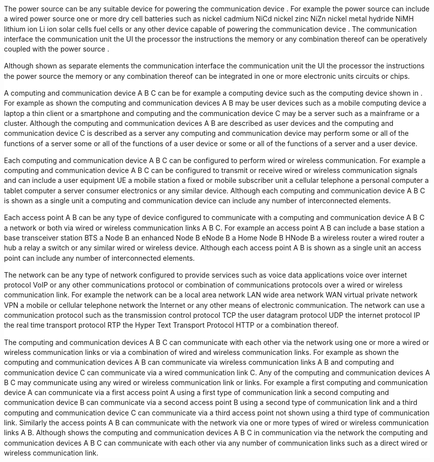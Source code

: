 The power source can be any suitable device for powering the communication device . For example the power source can include a wired power source one or more dry cell batteries such as nickel cadmium NiCd nickel zinc NiZn nickel metal hydride NiMH lithium ion Li ion solar cells fuel cells or any other device capable of powering the communication device . The communication interface the communication unit the UI the processor the instructions the memory or any combination thereof can be operatively coupled with the power source .

Although shown as separate elements the communication interface the communication unit the UI the processor the instructions the power source the memory or any combination thereof can be integrated in one or more electronic units circuits or chips.

A computing and communication device A B C can be for example a computing device such as the computing device shown in . For example as shown the computing and communication devices A B may be user devices such as a mobile computing device a laptop a thin client or a smartphone and computing and the communication device C may be a server such as a mainframe or a cluster. Although the computing and communication devices A B are described as user devices and the computing and communication device C is described as a server any computing and communication device may perform some or all of the functions of a server some or all of the functions of a user device or some or all of the functions of a server and a user device.

Each computing and communication device A B C can be configured to perform wired or wireless communication. For example a computing and communication device A B C can be configured to transmit or receive wired or wireless communication signals and can include a user equipment UE a mobile station a fixed or mobile subscriber unit a cellular telephone a personal computer a tablet computer a server consumer electronics or any similar device. Although each computing and communication device A B C is shown as a single unit a computing and communication device can include any number of interconnected elements.

Each access point A B can be any type of device configured to communicate with a computing and communication device A B C a network or both via wired or wireless communication links A B C. For example an access point A B can include a base station a base transceiver station BTS a Node B an enhanced Node B eNode B a Home Node B HNode B a wireless router a wired router a hub a relay a switch or any similar wired or wireless device. Although each access point A B is shown as a single unit an access point can include any number of interconnected elements.

The network can be any type of network configured to provide services such as voice data applications voice over internet protocol VoIP or any other communications protocol or combination of communications protocols over a wired or wireless communication link. For example the network can be a local area network LAN wide area network WAN virtual private network VPN a mobile or cellular telephone network the Internet or any other means of electronic communication. The network can use a communication protocol such as the transmission control protocol TCP the user datagram protocol UDP the internet protocol IP the real time transport protocol RTP the Hyper Text Transport Protocol HTTP or a combination thereof.

The computing and communication devices A B C can communicate with each other via the network using one or more a wired or wireless communication links or via a combination of wired and wireless communication links. For example as shown the computing and communication devices A B can communicate via wireless communication links A B and computing and communication device C can communicate via a wired communication link C. Any of the computing and communication devices A B C may communicate using any wired or wireless communication link or links. For example a first computing and communication device A can communicate via a first access point A using a first type of communication link a second computing and communication device B can communicate via a second access point B using a second type of communication link and a third computing and communication device C can communicate via a third access point not shown using a third type of communication link. Similarly the access points A B can communicate with the network via one or more types of wired or wireless communication links A B. Although shows the computing and communication devices A B C in communication via the network the computing and communication devices A B C can communicate with each other via any number of communication links such as a direct wired or wireless communication link.
